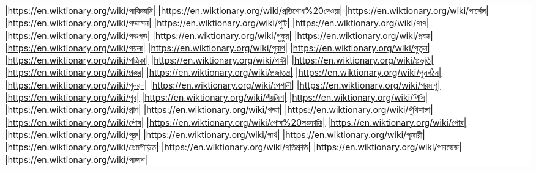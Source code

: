 |https://en.wiktionary.org/wiki/পাকিস্তানি|
|https://en.wiktionary.org/wiki/প্রতিশোধ%20দেওয়া|
|https://en.wiktionary.org/wiki/পার্সেল|
|https://en.wiktionary.org/wiki/পদ্মাসন|
|https://en.wiktionary.org/wiki/পুঁটি|
|https://en.wiktionary.org/wiki/পাপ|
|https://en.wiktionary.org/wiki/পঞ্চগড়|
|https://en.wiktionary.org/wiki/পুকুর|
|https://en.wiktionary.org/wiki/প্রবন্ধ|
|https://en.wiktionary.org/wiki/পয়লা|
|https://en.wiktionary.org/wiki/পুরাণ|
|https://en.wiktionary.org/wiki/পুতুল|
|https://en.wiktionary.org/wiki/পত্রিকা|
|https://en.wiktionary.org/wiki/পক্ষী|
|https://en.wiktionary.org/wiki/প্রভৃতি|
|https://en.wiktionary.org/wiki/প্রস্তর|
|https://en.wiktionary.org/wiki/প্রজাতন্ত্র|
|https://en.wiktionary.org/wiki/পুনর্গঠন|
|https://en.wiktionary.org/wiki/পুনর্-|
|https://en.wiktionary.org/wiki/পেশানী|
|https://en.wiktionary.org/wiki/পরমাণু|
|https://en.wiktionary.org/wiki/পুব|
|https://en.wiktionary.org/wiki/পঁয়ত্রিশ|
|https://en.wiktionary.org/wiki/পিসি|
|https://en.wiktionary.org/wiki/প্রাণ|
|https://en.wiktionary.org/wiki/পদ্মা|
|https://en.wiktionary.org/wiki/পুঁথিশালা|
|https://en.wiktionary.org/wiki/পৌষ|
|https://en.wiktionary.org/wiki/পৌষ%20সংক্রান্তি|
|https://en.wiktionary.org/wiki/পৌর|
|https://en.wiktionary.org/wiki/পুরু|
|https://en.wiktionary.org/wiki/পার্থ|
|https://en.wiktionary.org/wiki/পূজারী|
|https://en.wiktionary.org/wiki/প্রেমপীড়িত|
|https://en.wiktionary.org/wiki/প্রতিশ্রুতি|
|https://en.wiktionary.org/wiki/পারভেজ|
|https://en.wiktionary.org/wiki/পাঙ্গাশ|
